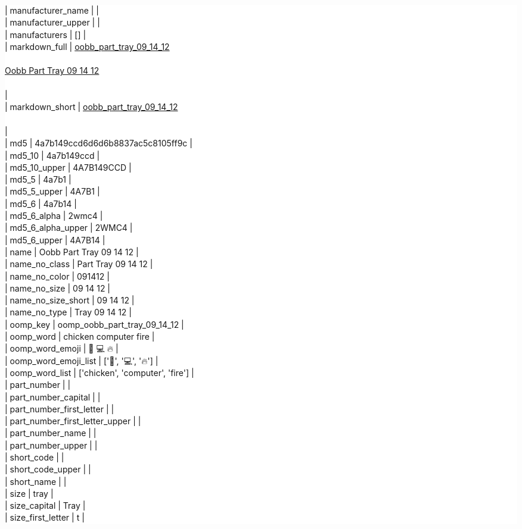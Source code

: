 | manufacturer_name |  |  
| manufacturer_upper |  |  
| manufacturers | [] |  
| markdown_full | [oobb_part_tray_09_14_12](https://github.com/oomlout/oomlout_oomp_current_version_messy/tree/main/parts/oobb_part_tray_09_14_12)<br>[](https://github.com/oomlout/oomlout_oomp_current_version_messy/tree/main/parts/oobb_part_tray_09_14_12)<br>[Oobb Part Tray 09 14 12](https://github.com/oomlout/oomlout_oomp_current_version_messy/tree/main/parts/oobb_part_tray_09_14_12)<br><br> |  
| markdown_short | [oobb_part_tray_09_14_12](https://github.com/oomlout/oomlout_oomp_current_version_messy/tree/main/parts/oobb_part_tray_09_14_12)<br><br> |  
| md5 | 4a7b149ccd6d6d6b8837ac5c8105ff9c |  
| md5_10 | 4a7b149ccd |  
| md5_10_upper | 4A7B149CCD |  
| md5_5 | 4a7b1 |  
| md5_5_upper | 4A7B1 |  
| md5_6 | 4a7b14 |  
| md5_6_alpha | 2wmc4 |  
| md5_6_alpha_upper | 2WMC4 |  
| md5_6_upper | 4A7B14 |  
| name | Oobb Part Tray 09 14 12 |  
| name_no_class | Part Tray 09 14 12 |  
| name_no_color | 091412 |  
| name_no_size | 09 14 12 |  
| name_no_size_short | 09 14 12 |  
| name_no_type | Tray 09 14 12 |  
| oomp_key | oomp_oobb_part_tray_09_14_12 |  
| oomp_word | chicken computer fire |  
| oomp_word_emoji | :chicken: :computer: :fire: |  
| oomp_word_emoji_list | [':chicken:', ':computer:', ':fire:'] |  
| oomp_word_list | ['chicken', 'computer', 'fire'] |  
| part_number |  |  
| part_number_capital |  |  
| part_number_first_letter |  |  
| part_number_first_letter_upper |  |  
| part_number_name |  |  
| part_number_upper |  |  
| short_code |  |  
| short_code_upper |  |  
| short_name |  |  
| size | tray |  
| size_capital | Tray |  
| size_first_letter | t |  